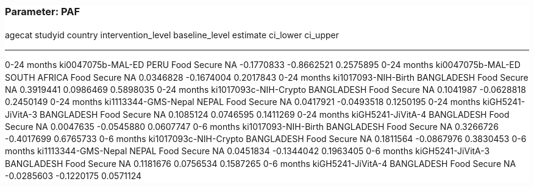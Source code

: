 
### Parameter: PAF


agecat        studyid                 country        intervention_level   baseline_level      estimate     ci_lower    ci_upper
------------  ----------------------  -------------  -------------------  ---------------  -----------  -----------  ----------
0-24 months   ki0047075b-MAL-ED       PERU           Food Secure          NA                -0.1770833   -0.8662521   0.2575895
0-24 months   ki0047075b-MAL-ED       SOUTH AFRICA   Food Secure          NA                 0.0346828   -0.1674004   0.2017843
0-24 months   ki1017093-NIH-Birth     BANGLADESH     Food Secure          NA                 0.3919441    0.0986469   0.5898035
0-24 months   ki1017093c-NIH-Crypto   BANGLADESH     Food Secure          NA                 0.1041987   -0.0628818   0.2450149
0-24 months   ki1113344-GMS-Nepal     NEPAL          Food Secure          NA                 0.0417921   -0.0493518   0.1250195
0-24 months   kiGH5241-JiVitA-3       BANGLADESH     Food Secure          NA                 0.1085124    0.0746595   0.1411269
0-24 months   kiGH5241-JiVitA-4       BANGLADESH     Food Secure          NA                 0.0047635   -0.0545880   0.0607747
0-6 months    ki1017093-NIH-Birth     BANGLADESH     Food Secure          NA                 0.3266726   -0.4017699   0.6765733
0-6 months    ki1017093c-NIH-Crypto   BANGLADESH     Food Secure          NA                 0.1811564   -0.0867976   0.3830453
0-6 months    ki1113344-GMS-Nepal     NEPAL          Food Secure          NA                 0.0451834   -0.1344042   0.1963405
0-6 months    kiGH5241-JiVitA-3       BANGLADESH     Food Secure          NA                 0.1181676    0.0756534   0.1587265
0-6 months    kiGH5241-JiVitA-4       BANGLADESH     Food Secure          NA                -0.0285603   -0.1220175   0.0571124
